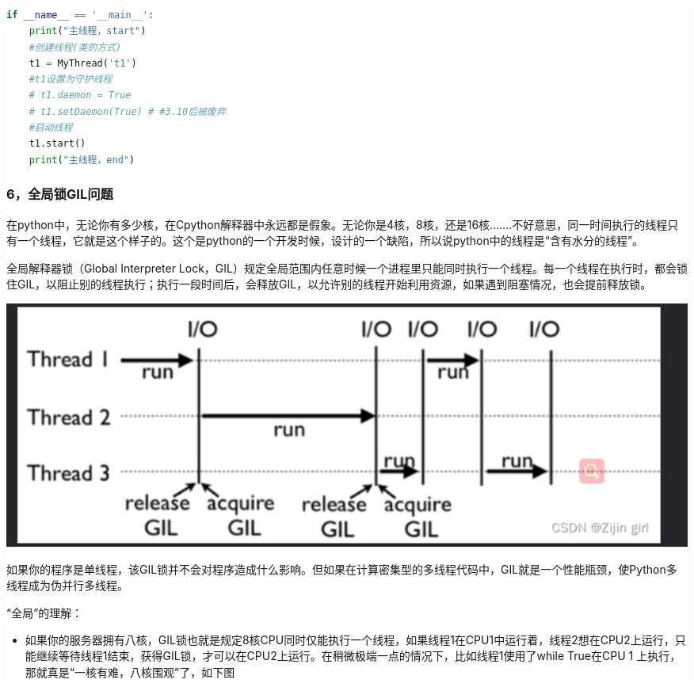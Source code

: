 ```python
if __name__ == '__main__':
    print("主线程，start")
    #创建线程(类的方式)
    t1 = MyThread('t1')
    #t1设置为守护线程
    # t1.daemon = True
    # t1.setDaemon(True) # #3.10后被废弃
    #启动线程
    t1.start()
    print("主线程，end")
```





### 6，全局锁GIL问题

在python中，无论你有多少核，在Cpython解释器中永远都是假象。无论你是4核，8核，还是16核.......不好意思，同一时间执行的线程只有一个线程，它就是这个样子的。这个是python的一个开发时候，设计的一个缺陷，所以说python中的线程是“含有水分的线程”。 



全局解释器锁（Global Interpreter Lock，GIL）规定全局范围内任意时候一个进程里只能同时执行一个线程。每一个线程在执行时，都会锁住GIL，以阻止别的线程执行；执行一段时间后，会释放GIL，以允许别的线程开始利用资源，如果遇到阻塞情况，也会提前释放锁。

![1708349556924](./assets/1708349556924.png)



如果你的程序是单线程，该GIL锁并不会对程序造成什么影响。但如果在计算密集型的多线程代码中，GIL就是一个性能瓶颈，使Python多线程成为伪并行多线程。



“全局”的理解：

- 如果你的服务器拥有八核，GIL锁也就是规定8核CPU同时仅能执行一个线程，如果线程1在CPU1中运行着，线程2想在CPU2上运行，只能继续等待线程1结束，获得GIL锁，才可以在CPU2上运行。在稍微极端一点的情况下，比如线程1使用了while True在CPU 1 上执行，那就真是“一核有难，八核围观”了，如下图
